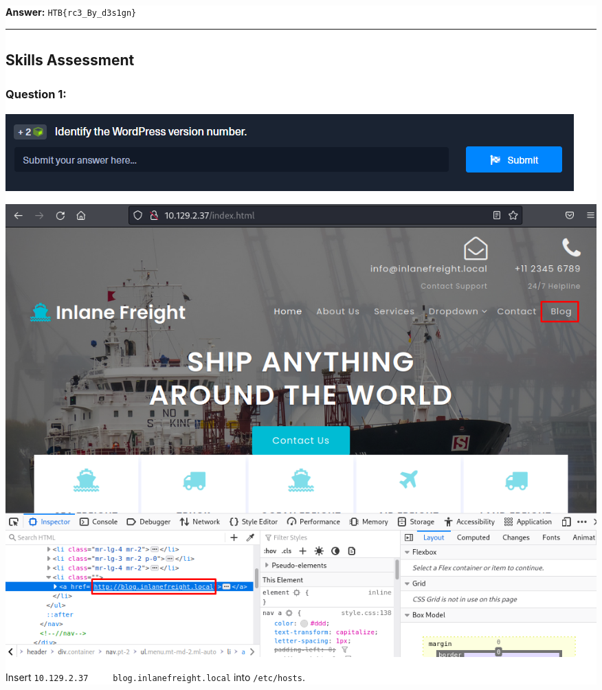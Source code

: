 **Answer:** `HTB{rc3_By_d3s1gn}`

---
## Skills Assessment
### Question 1:
![](./attachments/Pasted%20image%2020220805130003.png)

![](./attachments/Pasted%20image%2020220806111403.png)

Insert `10.129.2.37     blog.inlanefreight.local` into `/etc/hosts`.
